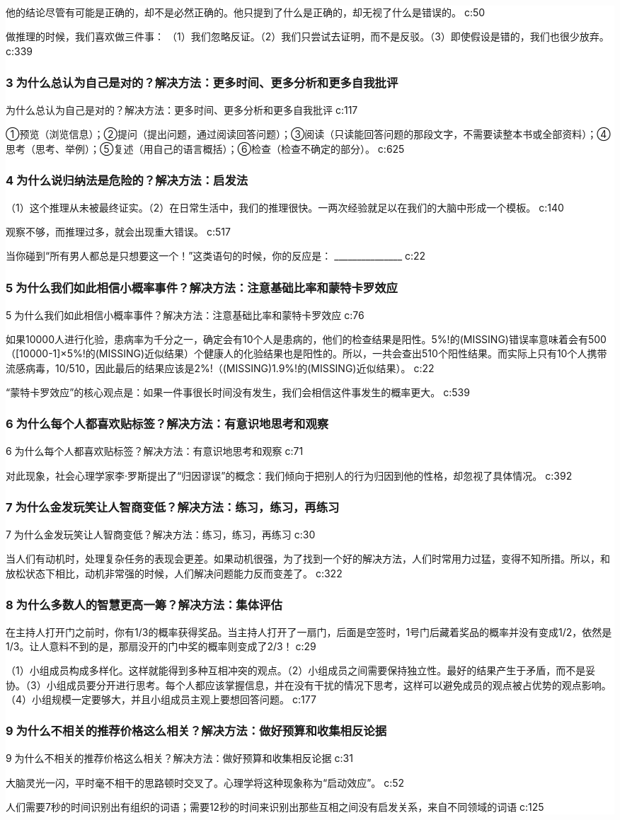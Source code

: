 他的结论尽管有可能是正确的，却不是必然正确的。他只提到了什么是正确的，却无视了什么是错误的。 c:50

做推理的时候，我们喜欢做三件事： （1）我们忽略反证。（2）我们只尝试去证明，而不是反驳。（3）即使假设是错的，我们也很少放弃。 c:339

### 3 为什么总认为自己是对的？解决方法：更多时间、更多分析和更多自我批评

为什么总认为自己是对的？解决方法：更多时间、更多分析和更多自我批评 c:117

①预览（浏览信息）；②提问（提出问题，通过阅读回答问题）；③阅读（只读能回答问题的那段文字，不需要读整本书或全部资料）；④思考（思考、举例）；⑤复述（用自己的语言概括）；⑥检查（检查不确定的部分）。 c:625

### 4 为什么说归纳法是危险的？解决方法：启发法

（1）这个推理从未被最终证实。（2）在日常生活中，我们的推理很快。一两次经验就足以在我们的大脑中形成一个模板。 c:140

观察不够，而推理过多，就会出现重大错误。 c:517

当你碰到“所有男人都总是只想要这一个！”这类语句的时候，你的反应是：
_______________ c:22

### 5 为什么我们如此相信小概率事件？解决方法：注意基础比率和蒙特卡罗效应

5 为什么我们如此相信小概率事件？解决方法：注意基础比率和蒙特卡罗效应 c:76

如果10000人进行化验，患病率为千分之一，确定会有10个人是患病的，他们的检查结果是阳性。5%!的(MISSING)错误率意味着会有500（[10000-1]×5%!的(MISSING)近似结果）个健康人的化验结果也是阳性的。所以，一共会查出510个阳性结果。而实际上只有10个人携带流感病毒，10/510，因此最后的结果应该是2%!（(MISSING)1.9%!的(MISSING)近似结果）。 c:22

“蒙特卡罗效应”的核心观点是：如果一件事很长时间没有发生，我们会相信这件事发生的概率更大。 c:539

### 6 为什么每个人都喜欢贴标签？解决方法：有意识地思考和观察

6 为什么每个人都喜欢贴标签？解决方法：有意识地思考和观察 c:71

对此现象，社会心理学家李·罗斯提出了“归因谬误”的概念：我们倾向于把别人的行为归因到他的性格，却忽视了具体情况。 c:392

### 7 为什么金发玩笑让人智商变低？解决方法：练习，练习，再练习

7 为什么金发玩笑让人智商变低？解决方法：练习，练习，再练习 c:30

当人们有动机时，处理复杂任务的表现会更差。如果动机很强，为了找到一个好的解决方法，人们时常用力过猛，变得不知所措。所以，和放松状态下相比，动机非常强的时候，人们解决问题能力反而变差了。 c:322

### 8 为什么多数人的智慧更高一筹？解决方法：集体评估

在主持人打开门之前时，你有1/3的概率获得奖品。当主持人打开了一扇门，后面是空签时，1号门后藏着奖品的概率并没有变成1/2，依然是1/3。让人意料不到的是，那扇没开的门中奖的概率则变成了2/3！ c:29

（1）小组成员构成多样化。这样就能得到多种互相冲突的观点。（2）小组成员之间需要保持独立性。最好的结果产生于矛盾，而不是妥协。（3）小组成员要分开进行思考。每个人都应该掌握信息，并在没有干扰的情况下思考，这样可以避免成员的观点被占优势的观点影响。（4）小组规模一定要够大，并且小组成员主观上要想回答问题。 c:177

### 9 为什么不相关的推荐价格这么相关？解决方法：做好预算和收集相反论据

9 为什么不相关的推荐价格这么相关？解决方法：做好预算和收集相反论据 c:31

大脑灵光一闪，平时毫不相干的思路顿时交叉了。心理学将这种现象称为“启动效应”。 c:52

人们需要7秒的时间识别出有组织的词语；需要12秒的时间来识别出那些互相之间没有启发关系，来自不同领域的词语 c:125
